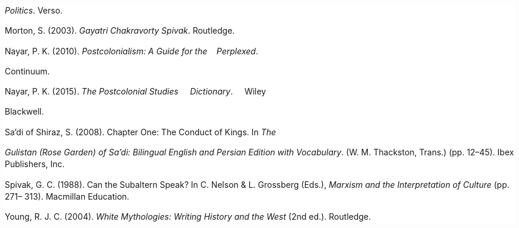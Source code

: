 <p><span class="font3" style="font-style:italic;">Politics</span><span class="font3">. Verso.</span></p>
<p><span class="font3">Morton, S. (2003). </span><span class="font3" style="font-style:italic;">Gayatri Chakravorty Spivak</span><span class="font3">. Routledge.</span></p>
<p><span class="font3">Nayar, P. K. (2010). </span><span class="font3" style="font-style:italic;">Postcolonialism: A Guide for the &nbsp;&nbsp;&nbsp;Perplexed</span><span class="font3">.</span></p>
<p><span class="font3">Continuum.</span></p>
<p><span class="font3">Nayar, P. K. (2015). </span><span class="font3" style="font-style:italic;">The Postcolonial Studies &nbsp;&nbsp;&nbsp;&nbsp;Dictionary</span><span class="font3">. &nbsp;&nbsp;&nbsp;&nbsp;Wiley</span></p>
<p><span class="font3">Blackwell.</span></p>
<p><span class="font3">Sa’di of Shiraz, S. (2008). Chapter One: The Conduct of Kings. In </span><span class="font3" style="font-style:italic;">The</span></p>
<p><span class="font3" style="font-style:italic;">Gulistan (Rose Garden) of Sa’di: Bilingual English and Persian Edition with Vocabulary</span><span class="font3">. (W. M. Thackston, Trans.) (pp. 12–45). Ibex Publishers, Inc.</span></p>
<p><span class="font3">Spivak, G. C. (1988). Can the Subaltern Speak? In C. Nelson &amp;&nbsp;L. Grossberg (Eds.), </span><span class="font3" style="font-style:italic;">Marxism and the Interpretation of Culture</span><span class="font3"> (pp. 271– 313). Macmillan Education.</span></p>
<p><span class="font3">Young, R. J. C. (2004). </span><span class="font3" style="font-style:italic;">White Mythologies: Writing History and the West</span><span class="font3"> (2nd ed.). Routledge.</span></p>